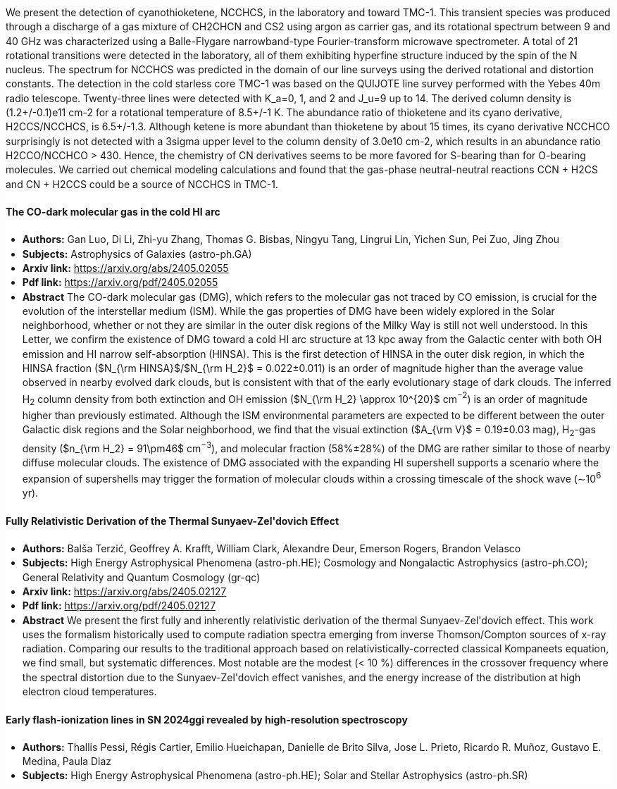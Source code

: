  We present the detection of cyanothioketene, NCCHCS, in the laboratory and toward TMC-1. This transient species was produced through a discharge of a gas mixture of CH2CHCN and CS2 using argon as carrier gas, and its rotational spectrum between 9 and 40 GHz was characterized using a Balle-Flygare narrowband-type Fourier-transform microwave spectrometer. A total of 21 rotational transitions were detected in the laboratory, all of them exhibiting hyperfine structure induced by the spin of the N nucleus. The spectrum for NCCHCS was predicted in the domain of our line surveys using the derived rotational and distortion constants. The detection in the cold starless core TMC-1 was based on the QUIJOTE line survey performed with the Yebes 40m radio telescope. Twenty-three lines were detected with K_a=0, 1, and 2 and J_u=9 up to 14. The derived column density is (1.2+/-0.1)e11 cm-2 for a rotational temperature of 8.5+/-1 K. The abundance ratio of thioketene and its cyano derivative, H2CCS/NCCHCS, is 6.5+/-1.3. Although ketene is more abundant than thioketene by about 15 times, its cyano derivative NCCHCO surprisingly is not detected with a 3sigma upper level to the column density of 3.0e10 cm-2, which results in an abundance ratio H2CCO/NCCHCO > 430. Hence, the chemistry of CN derivatives seems to be more favored for S-bearing than for O-bearing molecules. We carried out chemical modeling calculations and found that the gas-phase neutral-neutral reactions CCN + H2CS and CN + H2CCS could be a source of NCCHCS in TMC-1.
#### The CO-dark molecular gas in the cold HI arc
 - **Authors:** Gan Luo, Di Li, Zhi-yu Zhang, Thomas G. Bisbas, Ningyu Tang, Lingrui Lin, Yichen Sun, Pei Zuo, Jing Zhou
 - **Subjects:** Astrophysics of Galaxies (astro-ph.GA)
 - **Arxiv link:** https://arxiv.org/abs/2405.02055
 - **Pdf link:** https://arxiv.org/pdf/2405.02055
 - **Abstract**
 The CO-dark molecular gas (DMG), which refers to the molecular gas not traced by CO emission, is crucial for the evolution of the interstellar medium (ISM). While the gas properties of DMG have been widely explored in the Solar neighborhood, whether or not they are similar in the outer disk regions of the Milky Way is still not well understood. In this Letter, we confirm the existence of DMG toward a cold HI arc structure at 13 kpc away from the Galactic center with both OH emission and HI narrow self-absorption (HINSA). This is the first detection of HINSA in the outer disk region, in which the HINSA fraction ($N_{\rm HINSA}$/$N_{\rm H_2}$ = 0.022$\pm$0.011) is an order of magnitude higher than the average value observed in nearby evolved dark clouds, but is consistent with that of the early evolutionary stage of dark clouds. The inferred H$_2$ column density from both extinction and OH emission ($N_{\rm H_2} \approx 10^{20}$ cm$^{-2}$) is an order of magnitude higher than previously estimated. Although the ISM environmental parameters are expected to be different between the outer Galactic disk regions and the Solar neighborhood, we find that the visual extinction ($A_{\rm V}$ = 0.19$\pm$0.03 mag), H$_2$-gas density ($n_{\rm H_2} = 91\pm46$ cm$^{-3}$), and molecular fraction (58\%$\pm$28\%) of the DMG are rather similar to those of nearby diffuse molecular clouds. The existence of DMG associated with the expanding HI supershell supports a scenario where the expansion of supershells may trigger the formation of molecular clouds within a crossing timescale of the shock wave ($\sim$10$^6$ yr).
#### Fully Relativistic Derivation of the Thermal Sunyaev-Zel'dovich Effect
 - **Authors:** Balša Terzić, Geoffrey A. Krafft, William Clark, Alexandre Deur, Emerson Rogers, Brandon Velasco
 - **Subjects:** High Energy Astrophysical Phenomena (astro-ph.HE); Cosmology and Nongalactic Astrophysics (astro-ph.CO); General Relativity and Quantum Cosmology (gr-qc)
 - **Arxiv link:** https://arxiv.org/abs/2405.02127
 - **Pdf link:** https://arxiv.org/pdf/2405.02127
 - **Abstract**
 We present the first fully and inherently relativistic derivation of the thermal Sunyaev-Zel'dovich effect. This work uses the formalism historically used to compute radiation spectra emerging from inverse Thomson/Compton sources of x-ray radiation. Comparing our results to the traditional approach based on relativistically-corrected classical Kompaneets equation, we find small, but systematic differences. Most notable are the modest (< 10 %) differences in the crossover frequency where the spectral distortion due to the Sunyaev-Zel'dovich effect vanishes, and the energy increase of the distribution at high electron cloud temperatures.
#### Early flash-ionization lines in SN 2024ggi revealed by high-resolution  spectroscopy
 - **Authors:** Thallis Pessi, Régis Cartier, Emilio Hueichapan, Danielle de Brito Silva, Jose L. Prieto, Ricardo R. Muñoz, Gustavo E. Medina, Paula Diaz
 - **Subjects:** High Energy Astrophysical Phenomena (astro-ph.HE); Solar and Stellar Astrophysics (astro-ph.SR)